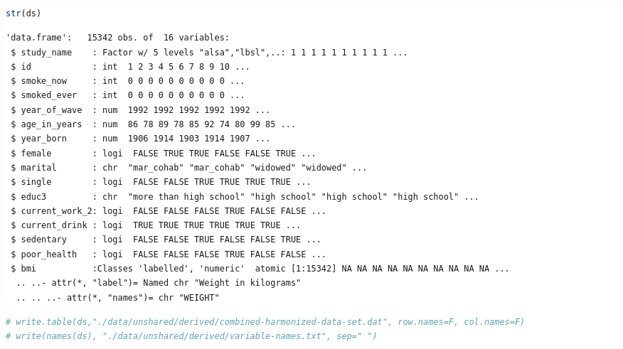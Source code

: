 ```r
str(ds)
```

```
'data.frame':	15342 obs. of  16 variables:
 $ study_name    : Factor w/ 5 levels "alsa","lbsl",..: 1 1 1 1 1 1 1 1 1 1 ...
 $ id            : int  1 2 3 4 5 6 7 8 9 10 ...
 $ smoke_now     : int  0 0 0 0 0 0 0 0 0 0 ...
 $ smoked_ever   : int  0 0 0 0 0 0 0 0 0 0 ...
 $ year_of_wave  : num  1992 1992 1992 1992 1992 ...
 $ age_in_years  : num  86 78 89 78 85 92 74 80 99 85 ...
 $ year_born     : num  1906 1914 1903 1914 1907 ...
 $ female        : logi  FALSE TRUE TRUE FALSE FALSE TRUE ...
 $ marital       : chr  "mar_cohab" "mar_cohab" "widowed" "widowed" ...
 $ single        : logi  FALSE FALSE TRUE TRUE TRUE TRUE ...
 $ educ3         : chr  "more than high school" "high school" "high school" "high school" ...
 $ current_work_2: logi  FALSE FALSE FALSE TRUE FALSE FALSE ...
 $ current_drink : logi  TRUE TRUE TRUE TRUE TRUE TRUE ...
 $ sedentary     : logi  FALSE FALSE TRUE FALSE FALSE TRUE ...
 $ poor_health   : logi  FALSE FALSE FALSE TRUE FALSE FALSE ...
 $ bmi           :Classes 'labelled', 'numeric'  atomic [1:15342] NA NA NA NA NA NA NA NA NA NA ...
  .. ..- attr(*, "label")= Named chr "Weight in kilograms"
  .. .. ..- attr(*, "names")= chr "WEIGHT"
```

```r
# write.table(ds,"./data/unshared/derived/combined-harmonized-data-set.dat", row.names=F, col.names=F)
# write(names(ds), "./data/unshared/derived/variable-names.txt", sep=" ")
```





